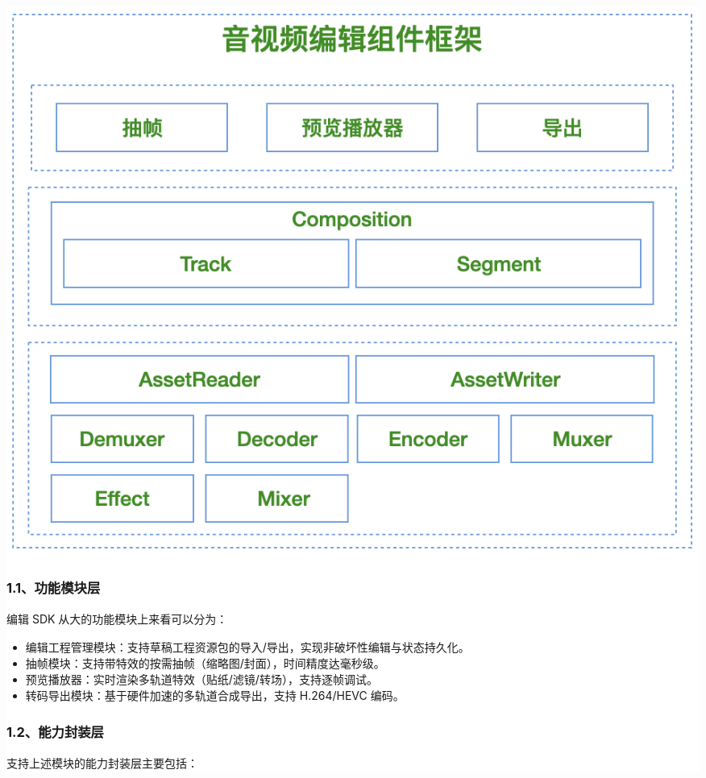 ![](assets/resource/av-experience/edit-kit-1.png)


### 1.1、功能模块层

编辑 SDK 从大的功能模块上来看可以分为：


- 编辑工程管理模块：支持草稿工程资源包的导入/导出，实现非破坏性编辑与状态持久化。
- 抽帧模块：支持带特效的按需抽帧（缩略图/封面），时间精度达毫秒级。
- 预览播放器：实时渲染多轨道特效（贴纸/滤镜/转场），支持逐帧调试。
- 转码导出模块：基于硬件加速的多轨道合成导出，支持 H.264/HEVC 编码。





### 1.2、能力封装层

支持上述模块的能力封装层主要包括：
